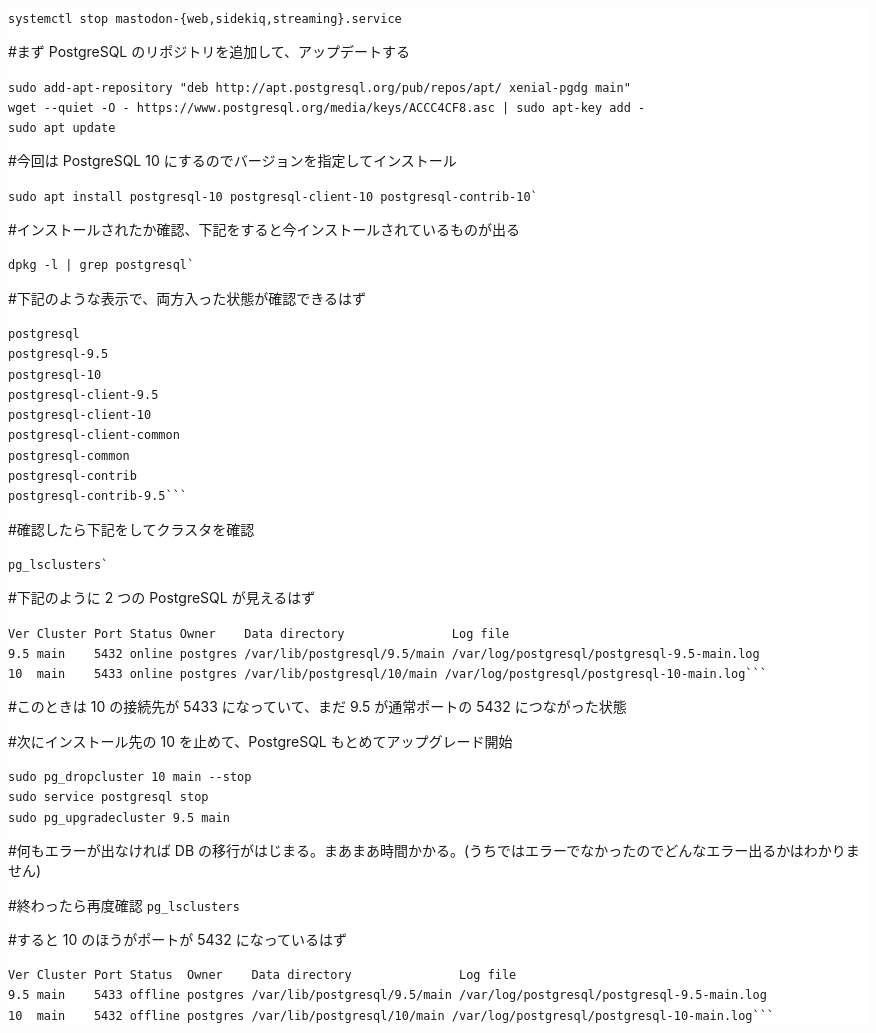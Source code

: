     systemctl stop mastodon-{web,sidekiq,streaming}.service

#まず PostgreSQL のリポジトリを追加して、アップデートする

    sudo add-apt-repository "deb http://apt.postgresql.org/pub/repos/apt/ xenial-pgdg main"
    wget --quiet -O - https://www.postgresql.org/media/keys/ACCC4CF8.asc | sudo apt-key add -
    sudo apt update

#今回は PostgreSQL 10 にするのでバージョンを指定してインストール

    sudo apt install postgresql-10 postgresql-client-10 postgresql-contrib-10`


#インストールされたか確認、下記をすると今インストールされているものが出る

    dpkg -l | grep postgresql`


#下記のような表示で、両方入った状態が確認できるはず

    postgresql
    postgresql-9.5
    postgresql-10
    postgresql-client-9.5
    postgresql-client-10
    postgresql-client-common
    postgresql-common
    postgresql-contrib
    postgresql-contrib-9.5```

#確認したら下記をしてクラスタを確認

    pg_lsclusters`

#下記のように 2 つの PostgreSQL が見えるはず

    Ver Cluster Port Status Owner    Data directory               Log file
    9.5 main    5432 online postgres /var/lib/postgresql/9.5/main /var/log/postgresql/postgresql-9.5-main.log
    10  main    5433 online postgres /var/lib/postgresql/10/main /var/log/postgresql/postgresql-10-main.log```

#このときは 10 の接続先が 5433 になっていて、まだ 9.5 が通常ポートの 5432 につながった状態

#次にインストール先の 10 を止めて、PostgreSQL もとめてアップグレード開始

    sudo pg_dropcluster 10 main --stop
    sudo service postgresql stop
    sudo pg_upgradecluster 9.5 main


#何もエラーが出なければ DB の移行がはじまる。まあまあ時間かかる。(うちではエラーでなかったのでどんなエラー出るかはわかりません)

#終わったら再度確認  `pg_lsclusters`

#すると 10 のほうがポートが 5432 になっているはず
    
    Ver Cluster Port Status  Owner    Data directory               Log file
    9.5 main    5433 offline postgres /var/lib/postgresql/9.5/main /var/log/postgresql/postgresql-9.5-main.log
    10  main    5432 offline postgres /var/lib/postgresql/10/main /var/log/postgresql/postgresql-10-main.log```
